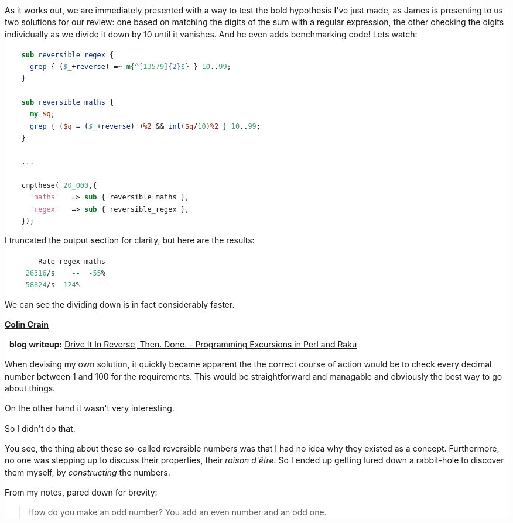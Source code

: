 As it works out, we are immediately presented with a way to test the bold hypothesis I've just made, as James is presenting to us two solutions for our review: one based on matching the digits of the sum with a regular expression, the other checking the digits individually as we divide it down by 10 until it vanishes. And he even adds benchmarking code! Lets watch:

```perl
    sub reversible_regex {
      grep { ($_+reverse) =~ m{^[13579]{2}$} } 10..99;
    }

    sub reversible_maths {
      my $q;
      grep { ($q = ($_+reverse) )%2 && int($q/10)%2 } 10..99;
    }

    ...

    cmpthese( 20_000,{
      'maths'   => sub { reversible_maths },
      'regex'   => sub { reversible_regex },
    });
```

I truncated the output section for clarity, but here are the results:

```perl
        Rate regex maths
     26316/s    --  -55%
     58824/s  124%    --
```

We can see the dividing down is in fact considerably faster.


[**Colin Crain**](https://github.com/manwar/perlweeklychallenge-club/blob/master/challenge-176/colin-crain/perl/ch-2.pl)


&nbsp;&nbsp;**blog writeup:**
[Drive It In Reverse, Then. Done. - Programming Excursions in Perl and Raku](https://colincrain.com/2022/08/07/drive-it-in-reverse-then-done)

When devising my own solution, it quickly became apparent the the correct course of action would be to check every decimal number between 1 and 100 for the requirements. This would be straightforward and managable and obviously the best way to go about things.

On the other hand it wasn't very interesting.

So I didn't do that.

You see, the thing about these so-called reversible numbers was that I had no idea why they existed as a concept. Furthermore, no one was stepping up to discuss their properties, their *raison d'être*. So I ended up getting lured down a rabbit-hole to discover them myself, by *constructing* the numbers.

From my notes, pared down for brevity:

>How do you make an odd number? You add an even number and an odd one.
